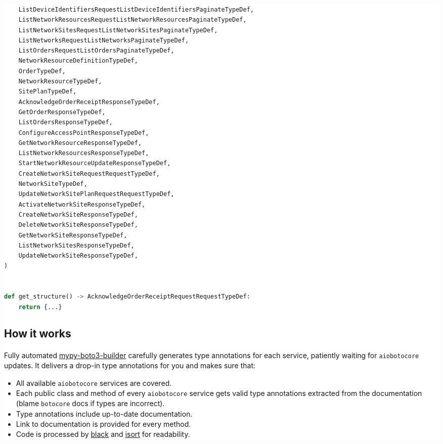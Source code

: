 ```python
    ListDeviceIdentifiersRequestListDeviceIdentifiersPaginateTypeDef,
    ListNetworkResourcesRequestListNetworkResourcesPaginateTypeDef,
    ListNetworkSitesRequestListNetworkSitesPaginateTypeDef,
    ListNetworksRequestListNetworksPaginateTypeDef,
    ListOrdersRequestListOrdersPaginateTypeDef,
    NetworkResourceDefinitionTypeDef,
    OrderTypeDef,
    NetworkResourceTypeDef,
    SitePlanTypeDef,
    AcknowledgeOrderReceiptResponseTypeDef,
    GetOrderResponseTypeDef,
    ListOrdersResponseTypeDef,
    ConfigureAccessPointResponseTypeDef,
    GetNetworkResourceResponseTypeDef,
    ListNetworkResourcesResponseTypeDef,
    StartNetworkResourceUpdateResponseTypeDef,
    CreateNetworkSiteRequestRequestTypeDef,
    NetworkSiteTypeDef,
    UpdateNetworkSitePlanRequestRequestTypeDef,
    ActivateNetworkSiteResponseTypeDef,
    CreateNetworkSiteResponseTypeDef,
    DeleteNetworkSiteResponseTypeDef,
    GetNetworkSiteResponseTypeDef,
    ListNetworkSitesResponseTypeDef,
    UpdateNetworkSiteResponseTypeDef,
)


def get_structure() -> AcknowledgeOrderReceiptRequestRequestTypeDef:
    return {...}
```

<a id="how-it-works"></a>

## How it works

Fully automated
[mypy-boto3-builder](https://github.com/youtype/mypy_boto3_builder) carefully
generates type annotations for each service, patiently waiting for
`aiobotocore` updates. It delivers a drop-in type annotations for you and makes
sure that:

- All available `aiobotocore` services are covered.
- Each public class and method of every `aiobotocore` service gets valid type
  annotations extracted from the documentation (blame `botocore` docs if types
  are incorrect).
- Type annotations include up-to-date documentation.
- Link to documentation is provided for every method.
- Code is processed by [black](https://github.com/psf/black) and
  [isort](https://github.com/PyCQA/isort) for readability.

<a id="what's-new"></a>
